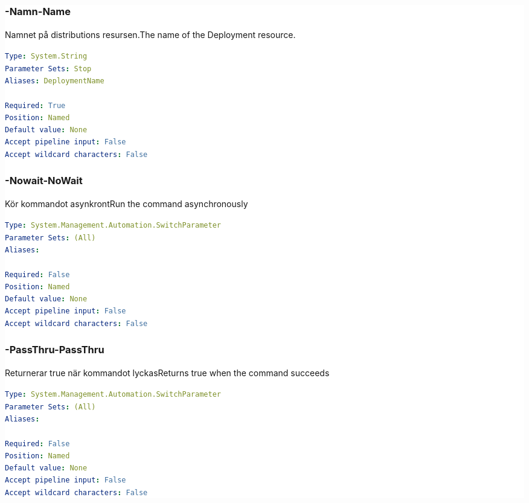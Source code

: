 ### <span data-ttu-id="a814d-123">-Namn</span><span class="sxs-lookup"><span data-stu-id="a814d-123">-Name</span></span>
<span data-ttu-id="a814d-124">Namnet på distributions resursen.</span><span class="sxs-lookup"><span data-stu-id="a814d-124">The name of the Deployment resource.</span></span>

```yaml
Type: System.String
Parameter Sets: Stop
Aliases: DeploymentName

Required: True
Position: Named
Default value: None
Accept pipeline input: False
Accept wildcard characters: False
```

### <span data-ttu-id="a814d-125">-Nowait</span><span class="sxs-lookup"><span data-stu-id="a814d-125">-NoWait</span></span>
<span data-ttu-id="a814d-126">Kör kommandot asynkront</span><span class="sxs-lookup"><span data-stu-id="a814d-126">Run the command asynchronously</span></span>

```yaml
Type: System.Management.Automation.SwitchParameter
Parameter Sets: (All)
Aliases:

Required: False
Position: Named
Default value: None
Accept pipeline input: False
Accept wildcard characters: False
```

### <span data-ttu-id="a814d-127">-PassThru</span><span class="sxs-lookup"><span data-stu-id="a814d-127">-PassThru</span></span>
<span data-ttu-id="a814d-128">Returnerar true när kommandot lyckas</span><span class="sxs-lookup"><span data-stu-id="a814d-128">Returns true when the command succeeds</span></span>

```yaml
Type: System.Management.Automation.SwitchParameter
Parameter Sets: (All)
Aliases:

Required: False
Position: Named
Default value: None
Accept pipeline input: False
Accept wildcard characters: False
```
